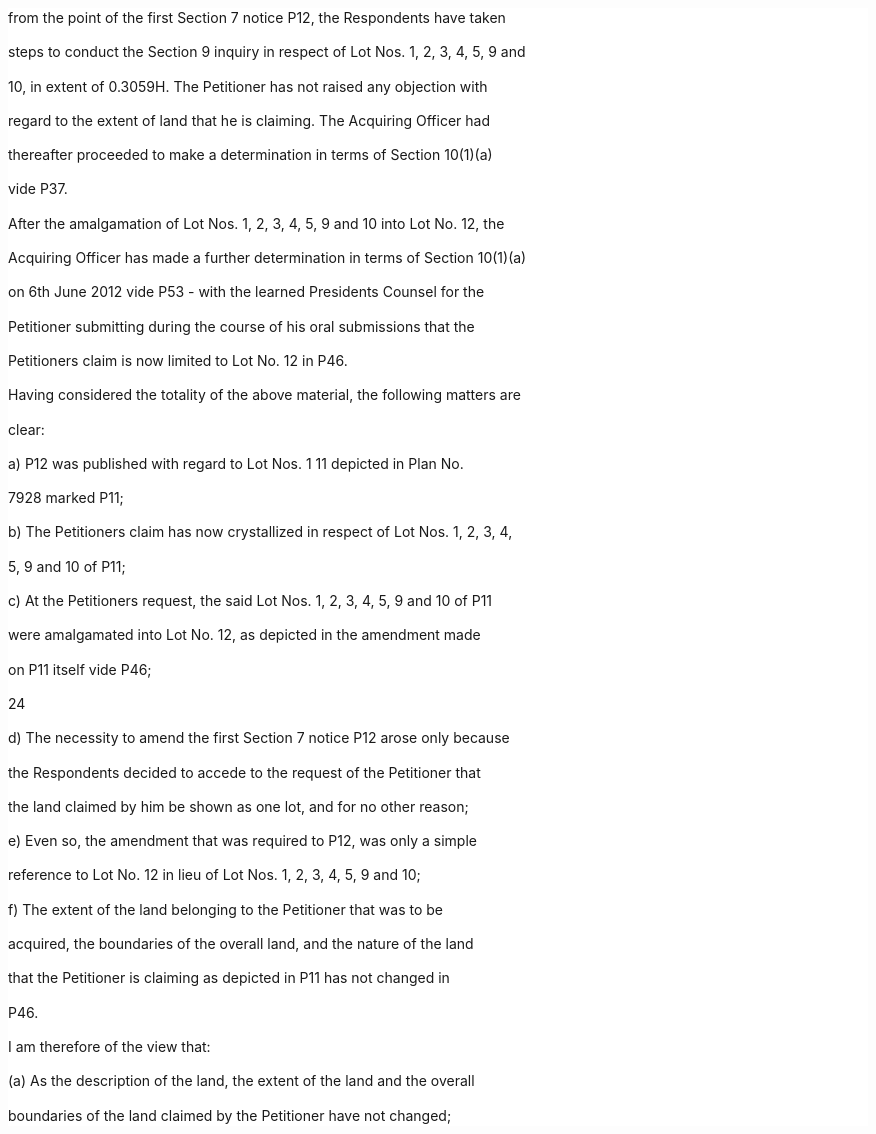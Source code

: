 from the point of the first Section 7 notice P12, the Respondents have taken

steps to conduct the Section 9 inquiry in respect of Lot Nos. 1, 2, 3, 4, 5, 9 and

10, in extent of 0.3059H. The Petitioner has not raised any objection with

regard to the extent of land that he is claiming. The Acquiring Officer had

thereafter proceeded to make a determination in terms of Section 10(1)(a)

vide P37.

After the amalgamation of Lot Nos. 1, 2, 3, 4, 5, 9 and 10 into Lot No. 12, the

Acquiring Officer has made a further determination in terms of Section 10(1)(a)

on 6th June 2012 vide P53 - with the learned Presidents Counsel for the

Petitioner submitting during the course of his oral submissions that the

Petitioners claim is now limited to Lot No. 12 in P46.

Having considered the totality of the above material, the following matters are

clear:

a) P12 was published with regard to Lot Nos. 1 11 depicted in Plan No.

7928 marked P11;

b) The Petitioners claim has now crystallized in respect of Lot Nos. 1, 2, 3, 4,

5, 9 and 10 of P11;

c) At the Petitioners request, the said Lot Nos. 1, 2, 3, 4, 5, 9 and 10 of P11

were amalgamated into Lot No. 12, as depicted in the amendment made

on P11 itself vide P46;

24

d) The necessity to amend the first Section 7 notice P12 arose only because

the Respondents decided to accede to the request of the Petitioner that

the land claimed by him be shown as one lot, and for no other reason;

e) Even so, the amendment that was required to P12, was only a simple

reference to Lot No. 12 in lieu of Lot Nos. 1, 2, 3, 4, 5, 9 and 10;

f) The extent of the land belonging to the Petitioner that was to be

acquired, the boundaries of the overall land, and the nature of the land

that the Petitioner is claiming as depicted in P11 has not changed in

P46.

I am therefore of the view that:

(a) As the description of the land, the extent of the land and the overall

boundaries of the land claimed by the Petitioner have not changed;
